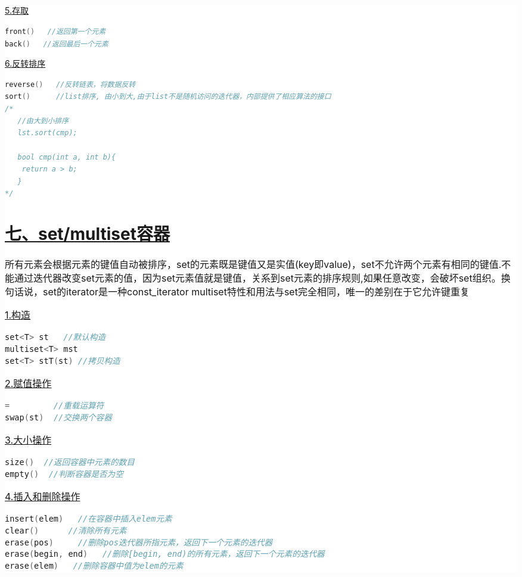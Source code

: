 [<span id = "6.5">5.存取</span>](#m)
```cpp
front()   //返回第一个元素
back()   //返回最后一个元素
```

[<span id = "6.6">6.反转排序</span>](#m)
```cpp
reverse()   //反转链表，将数据反转
sort()      //list排序, 由小到大,由于list不是随机访问的迭代器，内部提供了相应算法的接口
/*
   //由大到小排序
   lst.sort(cmp);

   bool cmp(int a, int b){
	return a > b;
   }
*/
```
</font>

# <span id = "7">[七、set/multiset容器](#m)</span>
<font size = 3>
所有元素会根据元素的键值自动被排序，set的元素既是键值又是实值(key即value)，set不允许两个元素有相同的键值.不能通过迭代器改变set元素的值，因为set元素值就是键值，关系到set元素的排序规则,如果任意改变，会破坏set组织。换句话说，set的iterator是一种const_iterator
multiset特性和用法与set完全相同，唯一的差别在于它允许键重复

[<span id = "7.1">1.构造</span>](#m)
```cpp
set<T> st   //默认构造
multiset<T> mst   
set<T> stT(st) //拷贝构造 
```

[<span id = "7.2">2.赋值操作</span>](#m)
```cpp
=         //重载运算符
swap(st)  //交换两个容器
```

[<span id = "7.3">3.大小操作</span>](#m)
```cpp
size()  //返回容器中元素的数目
empty()  //判断容器是否为空
```

[<span id = "7.4">4.插入和删除操作</span>](#m)
```cpp
insert(elem)   //在容器中插入elem元素
clear()      //清除所有元素
erase(pos)     //删除pos迭代器所指元素，返回下一个元素的迭代器
erase(begin, end)   //删除[begin, end)的所有元素，返回下一个元素的迭代器
erase(elem)   //删除容器中值为elem的元素
```
